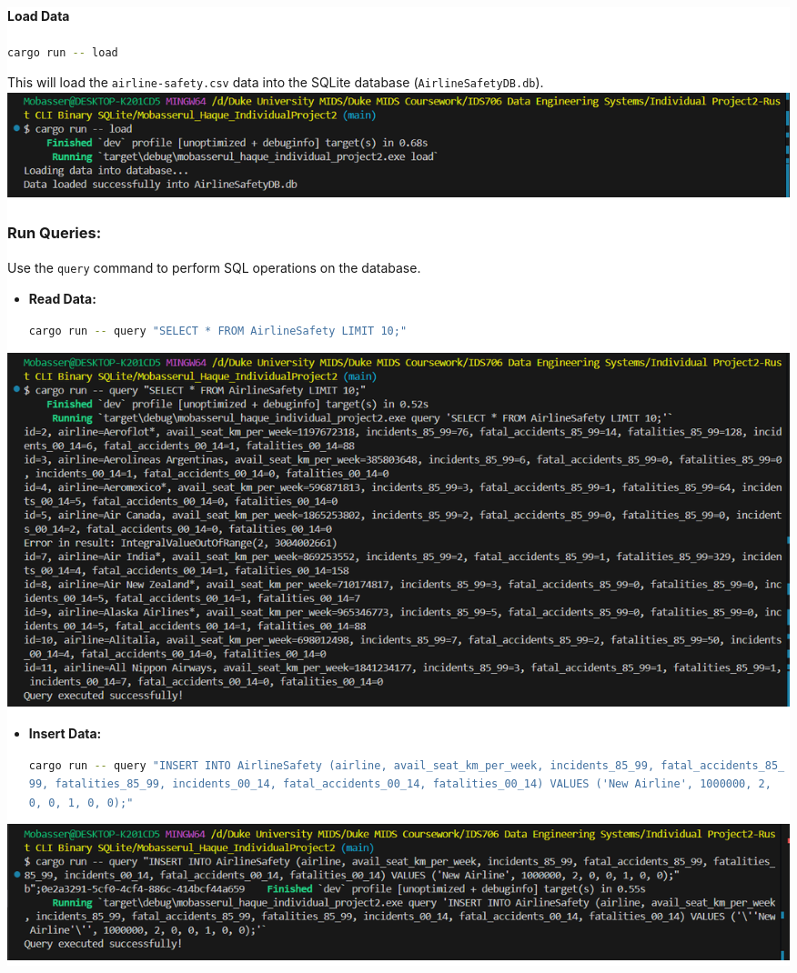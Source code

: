 #### Load Data
```bash
cargo run -- load
```
This will load the `airline-safety.csv` data into the SQLite database (`AirlineSafetyDB.db`).
![Cargo_load](Cargo_load.PNG)

### Run Queries: 

Use the `query` command to perform SQL operations on the database.

- **Read Data:**
  ```bash
  cargo run -- query "SELECT * FROM AirlineSafety LIMIT 10;"
  ```
![Rust_Read](Rust_Read.PNG)

- **Insert Data:**
  ```bash
  cargo run -- query "INSERT INTO AirlineSafety (airline, avail_seat_km_per_week, incidents_85_99, fatal_accidents_85_99, fatalities_85_99, incidents_00_14, fatal_accidents_00_14, fatalities_00_14) VALUES ('New Airline', 1000000, 2, 0, 0, 1, 0, 0);"
  ```
![Rust_Insert](Rust_Insert.PNG)
